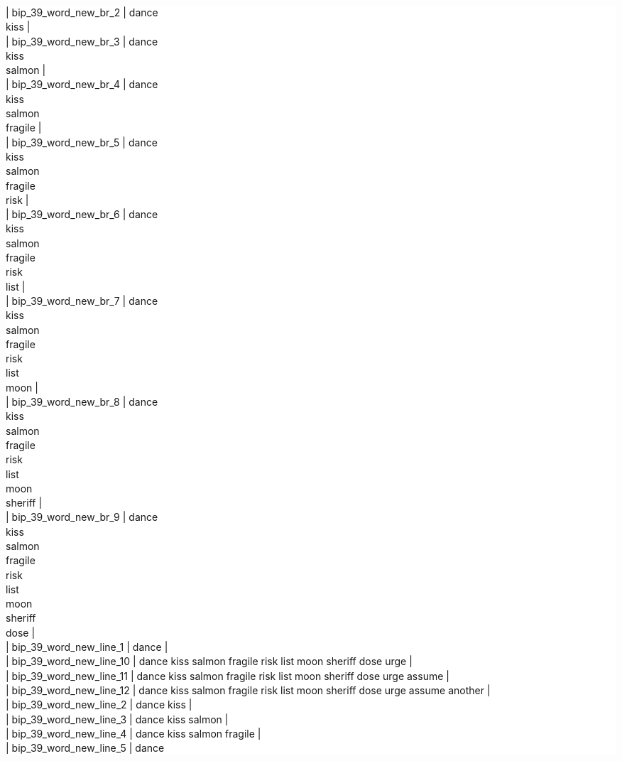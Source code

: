| bip_39_word_new_br_2 | dance<br>kiss |  
| bip_39_word_new_br_3 | dance<br>kiss<br>salmon |  
| bip_39_word_new_br_4 | dance<br>kiss<br>salmon<br>fragile |  
| bip_39_word_new_br_5 | dance<br>kiss<br>salmon<br>fragile<br>risk |  
| bip_39_word_new_br_6 | dance<br>kiss<br>salmon<br>fragile<br>risk<br>list |  
| bip_39_word_new_br_7 | dance<br>kiss<br>salmon<br>fragile<br>risk<br>list<br>moon |  
| bip_39_word_new_br_8 | dance<br>kiss<br>salmon<br>fragile<br>risk<br>list<br>moon<br>sheriff |  
| bip_39_word_new_br_9 | dance<br>kiss<br>salmon<br>fragile<br>risk<br>list<br>moon<br>sheriff<br>dose |  
| bip_39_word_new_line_1 | dance |  
| bip_39_word_new_line_10 | dance
kiss
salmon
fragile
risk
list
moon
sheriff
dose
urge |  
| bip_39_word_new_line_11 | dance
kiss
salmon
fragile
risk
list
moon
sheriff
dose
urge
assume |  
| bip_39_word_new_line_12 | dance
kiss
salmon
fragile
risk
list
moon
sheriff
dose
urge
assume
another |  
| bip_39_word_new_line_2 | dance
kiss |  
| bip_39_word_new_line_3 | dance
kiss
salmon |  
| bip_39_word_new_line_4 | dance
kiss
salmon
fragile |  
| bip_39_word_new_line_5 | dance